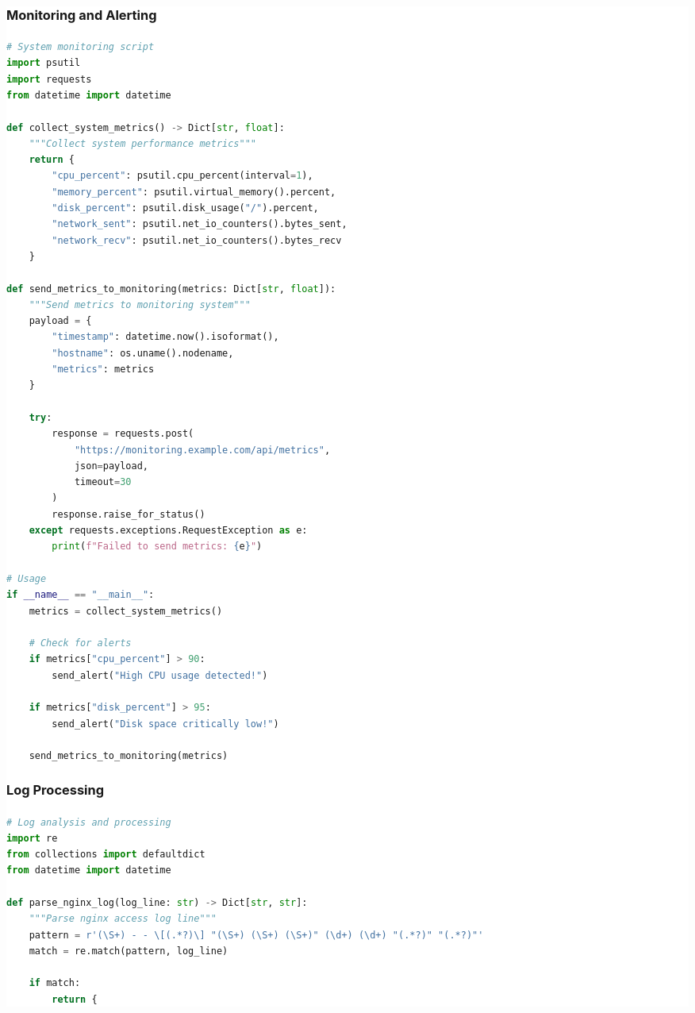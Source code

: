 ### **Monitoring and Alerting**
```python
# System monitoring script
import psutil
import requests
from datetime import datetime

def collect_system_metrics() -> Dict[str, float]:
    """Collect system performance metrics"""
    return {
        "cpu_percent": psutil.cpu_percent(interval=1),
        "memory_percent": psutil.virtual_memory().percent,
        "disk_percent": psutil.disk_usage("/").percent,
        "network_sent": psutil.net_io_counters().bytes_sent,
        "network_recv": psutil.net_io_counters().bytes_recv
    }

def send_metrics_to_monitoring(metrics: Dict[str, float]):
    """Send metrics to monitoring system"""
    payload = {
        "timestamp": datetime.now().isoformat(),
        "hostname": os.uname().nodename,
        "metrics": metrics
    }
    
    try:
        response = requests.post(
            "https://monitoring.example.com/api/metrics",
            json=payload,
            timeout=30
        )
        response.raise_for_status()
    except requests.exceptions.RequestException as e:
        print(f"Failed to send metrics: {e}")

# Usage
if __name__ == "__main__":
    metrics = collect_system_metrics()
    
    # Check for alerts
    if metrics["cpu_percent"] > 90:
        send_alert("High CPU usage detected!")
    
    if metrics["disk_percent"] > 95:
        send_alert("Disk space critically low!")
    
    send_metrics_to_monitoring(metrics)
```

### **Log Processing**
```python
# Log analysis and processing
import re
from collections import defaultdict
from datetime import datetime

def parse_nginx_log(log_line: str) -> Dict[str, str]:
    """Parse nginx access log line"""
    pattern = r'(\S+) - - \[(.*?)\] "(\S+) (\S+) (\S+)" (\d+) (\d+) "(.*?)" "(.*?)"'
    match = re.match(pattern, log_line)
    
    if match:
        return {
```